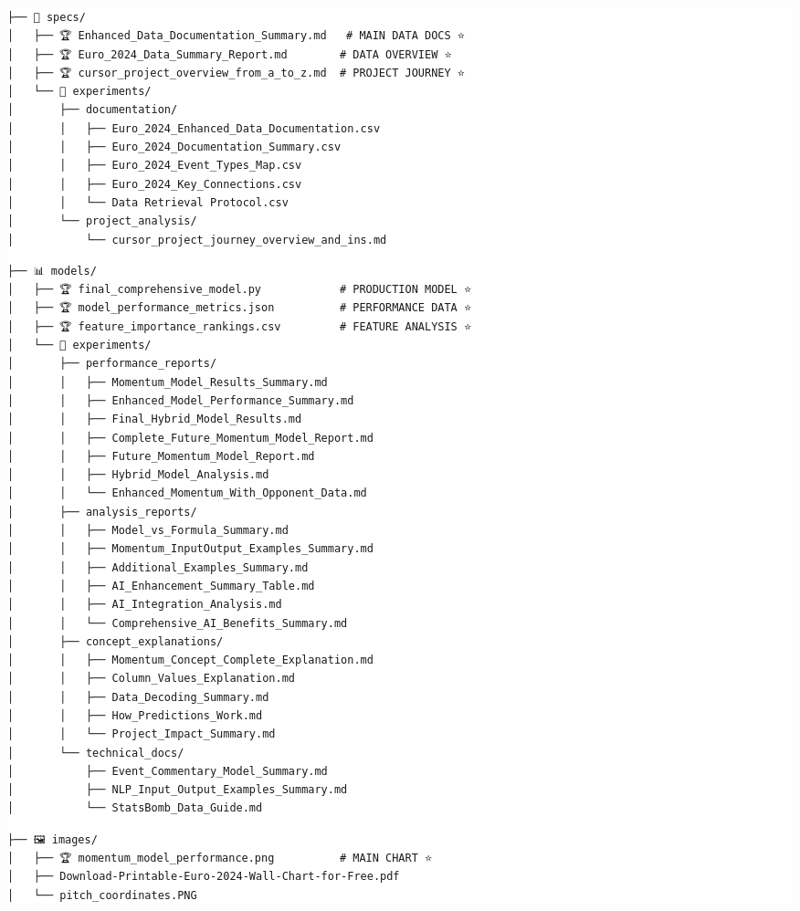 ```plaintext
├── 📝 specs/
│   ├── 🏆 Enhanced_Data_Documentation_Summary.md   # MAIN DATA DOCS ⭐
│   ├── 🏆 Euro_2024_Data_Summary_Report.md        # DATA OVERVIEW ⭐
│   ├── 🏆 cursor_project_overview_from_a_to_z.md  # PROJECT JOURNEY ⭐
│   └── 🔬 experiments/
│       ├── documentation/
│       │   ├── Euro_2024_Enhanced_Data_Documentation.csv
│       │   ├── Euro_2024_Documentation_Summary.csv
│       │   ├── Euro_2024_Event_Types_Map.csv
│       │   ├── Euro_2024_Key_Connections.csv
│       │   └── Data Retrieval Protocol.csv
│       └── project_analysis/
│           └── cursor_project_journey_overview_and_ins.md
```

```plaintext
├── 📊 models/
│   ├── 🏆 final_comprehensive_model.py            # PRODUCTION MODEL ⭐
│   ├── 🏆 model_performance_metrics.json          # PERFORMANCE DATA ⭐
│   ├── 🏆 feature_importance_rankings.csv         # FEATURE ANALYSIS ⭐
│   └── 🔬 experiments/
│       ├── performance_reports/
│       │   ├── Momentum_Model_Results_Summary.md
│       │   ├── Enhanced_Model_Performance_Summary.md
│       │   ├── Final_Hybrid_Model_Results.md
│       │   ├── Complete_Future_Momentum_Model_Report.md
│       │   ├── Future_Momentum_Model_Report.md
│       │   ├── Hybrid_Model_Analysis.md
│       │   └── Enhanced_Momentum_With_Opponent_Data.md
│       ├── analysis_reports/
│       │   ├── Model_vs_Formula_Summary.md
│       │   ├── Momentum_InputOutput_Examples_Summary.md
│       │   ├── Additional_Examples_Summary.md
│       │   ├── AI_Enhancement_Summary_Table.md
│       │   ├── AI_Integration_Analysis.md
│       │   └── Comprehensive_AI_Benefits_Summary.md
│       ├── concept_explanations/
│       │   ├── Momentum_Concept_Complete_Explanation.md
│       │   ├── Column_Values_Explanation.md
│       │   ├── Data_Decoding_Summary.md
│       │   ├── How_Predictions_Work.md
│       │   └── Project_Impact_Summary.md
│       └── technical_docs/
│           ├── Event_Commentary_Model_Summary.md
│           ├── NLP_Input_Output_Examples_Summary.md
│           └── StatsBomb_Data_Guide.md
```

```plaintext
├── 🖼️ images/
│   ├── 🏆 momentum_model_performance.png          # MAIN CHART ⭐
│   ├── Download-Printable-Euro-2024-Wall-Chart-for-Free.pdf
│   └── pitch_coordinates.PNG
```
